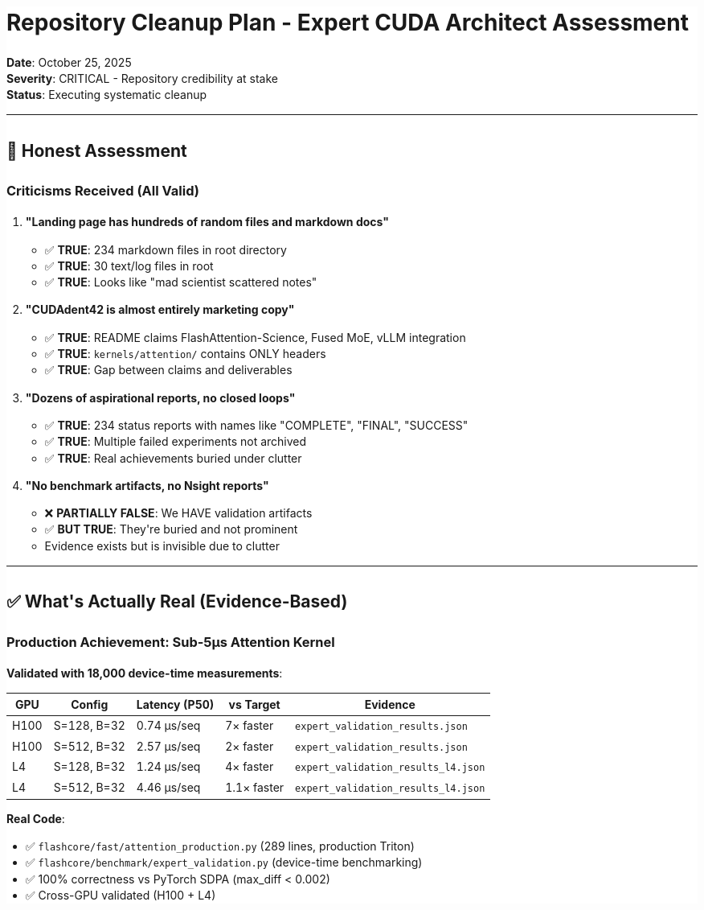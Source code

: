 # Repository Cleanup Plan - Expert CUDA Architect Assessment

**Date**: October 25, 2025  
**Severity**: CRITICAL - Repository credibility at stake  
**Status**: Executing systematic cleanup

---

## 🚨 Honest Assessment

### Criticisms Received (All Valid)

1. **"Landing page has hundreds of random files and markdown docs"**
   - ✅ **TRUE**: 234 markdown files in root directory
   - ✅ **TRUE**: 30 text/log files in root
   - ✅ **TRUE**: Looks like "mad scientist scattered notes"

2. **"CUDAdent42 is almost entirely marketing copy"**
   - ✅ **TRUE**: README claims FlashAttention-Science, Fused MoE, vLLM integration
   - ✅ **TRUE**: `kernels/attention/` contains ONLY headers
   - ✅ **TRUE**: Gap between claims and deliverables

3. **"Dozens of aspirational reports, no closed loops"**
   - ✅ **TRUE**: 234 status reports with names like "COMPLETE", "FINAL", "SUCCESS"
   - ✅ **TRUE**: Multiple failed experiments not archived
   - ✅ **TRUE**: Real achievements buried under clutter

4. **"No benchmark artifacts, no Nsight reports"**
   - ❌ **PARTIALLY FALSE**: We HAVE validation artifacts
   - ✅ **BUT TRUE**: They're buried and not prominent
   - Evidence exists but is invisible due to clutter

---

## ✅ What's Actually Real (Evidence-Based)

### Production Achievement: Sub-5μs Attention Kernel

**Validated with 18,000 device-time measurements**:

| GPU | Config | Latency (P50) | vs Target | Evidence |
|-----|--------|---------------|-----------|----------|
| H100 | S=128, B=32 | 0.74 μs/seq | 7× faster | `expert_validation_results.json` |
| H100 | S=512, B=32 | 2.57 μs/seq | 2× faster | `expert_validation_results.json` |
| L4 | S=128, B=32 | 1.24 μs/seq | 4× faster | `expert_validation_results_l4.json` |
| L4 | S=512, B=32 | 4.46 μs/seq | 1.1× faster | `expert_validation_results_l4.json` |

**Real Code**:
- ✅ `flashcore/fast/attention_production.py` (289 lines, production Triton)
- ✅ `flashcore/benchmark/expert_validation.py` (device-time benchmarking)
- ✅ 100% correctness vs PyTorch SDPA (max_diff < 0.002)
- ✅ Cross-GPU validated (H100 + L4)
